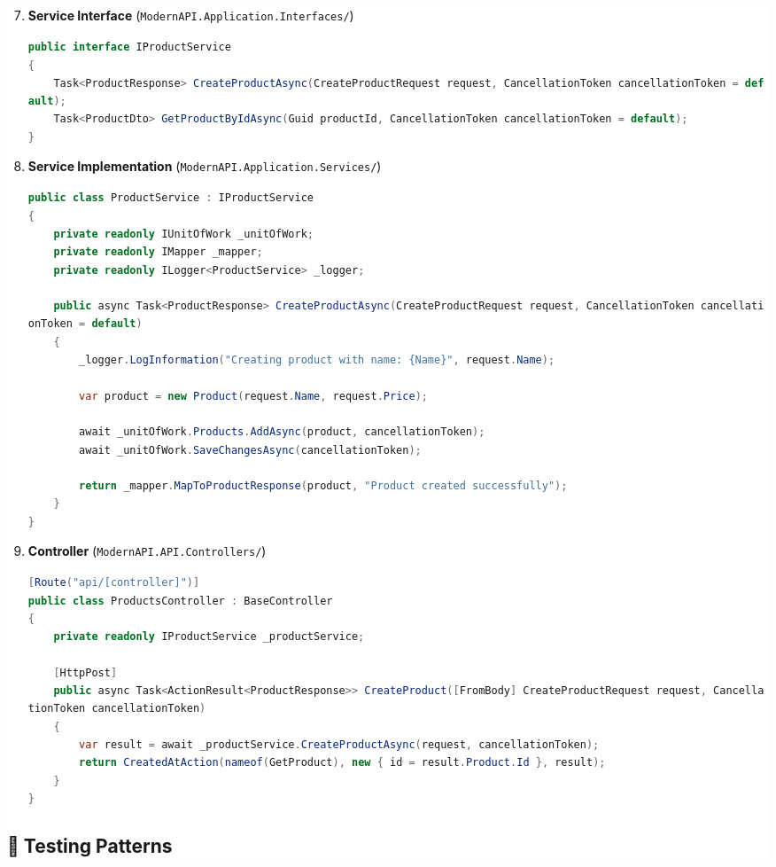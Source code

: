 7. **Service Interface** (`ModernAPI.Application.Interfaces/`)
   ```csharp
   public interface IProductService
   {
       Task<ProductResponse> CreateProductAsync(CreateProductRequest request, CancellationToken cancellationToken = default);
       Task<ProductDto> GetProductByIdAsync(Guid productId, CancellationToken cancellationToken = default);
   }
   ```

8. **Service Implementation** (`ModernAPI.Application.Services/`)
   ```csharp
   public class ProductService : IProductService
   {
       private readonly IUnitOfWork _unitOfWork;
       private readonly IMapper _mapper;
       private readonly ILogger<ProductService> _logger;
       
       public async Task<ProductResponse> CreateProductAsync(CreateProductRequest request, CancellationToken cancellationToken = default)
       {
           _logger.LogInformation("Creating product with name: {Name}", request.Name);
           
           var product = new Product(request.Name, request.Price);
           
           await _unitOfWork.Products.AddAsync(product, cancellationToken);
           await _unitOfWork.SaveChangesAsync(cancellationToken);
           
           return _mapper.MapToProductResponse(product, "Product created successfully");
       }
   }
   ```

9. **Controller** (`ModernAPI.API.Controllers/`)
   ```csharp
   [Route("api/[controller]")]
   public class ProductsController : BaseController
   {
       private readonly IProductService _productService;
       
       [HttpPost]
       public async Task<ActionResult<ProductResponse>> CreateProduct([FromBody] CreateProductRequest request, CancellationToken cancellationToken)
       {
           var result = await _productService.CreateProductAsync(request, cancellationToken);
           return CreatedAtAction(nameof(GetProduct), new { id = result.Product.Id }, result);
       }
   }
   ```

## 🧪 Testing Patterns
